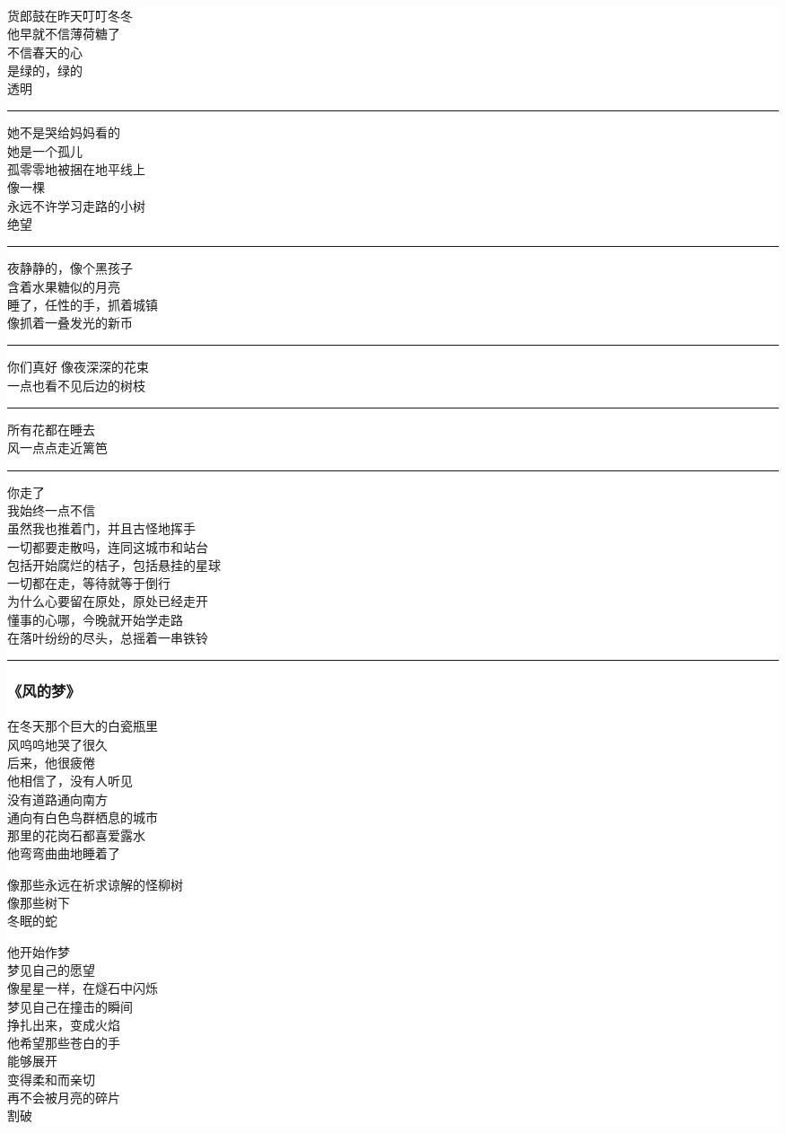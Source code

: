货郎鼓在昨天叮叮冬冬  
他早就不信薄荷糖了  
不信春天的心  
是绿的，绿的  
透明
___
她不是哭给妈妈看的  
她是一个孤儿  
孤零零地被捆在地平线上  
像一棵  
永远不许学习走路的小树  
绝望
___
夜静静的，像个黑孩子  
含着水果糖似的月亮  
睡了，任性的手，抓着城镇  
像抓着一叠发光的新币
___
你们真好 像夜深深的花束  
一点也看不见后边的树枝
___
所有花都在睡去  
风一点点走近篱笆
___
你走了  
我始终一点不信  
虽然我也推着门，并且古怪地挥手  
一切都要走散吗，连同这城市和站台  
包括开始腐烂的桔子，包括悬挂的星球  
一切都在走，等待就等于倒行  
为什么心要留在原处，原处已经走开  
懂事的心哪，今晚就开始学走路  
在落叶纷纷的尽头，总摇着一串铁铃
___
### 《风的梦》

在冬天那个巨大的白瓷瓶里  
风呜呜地哭了很久  
后来，他很疲倦  
他相信了，没有人听见  
没有道路通向南方  
通向有白色鸟群栖息的城市  
那里的花岗石都喜爱露水  
他弯弯曲曲地睡着了

像那些永远在祈求谅解的怪柳树  
像那些树下  
冬眠的蛇

他开始作梦  
梦见自己的愿望  
像星星一样，在燧石中闪烁  
梦见自己在撞击的瞬间  
挣扎出来，变成火焰  
他希望那些苍白的手  
能够展开  
变得柔和而亲切  
再不会被月亮的碎片  
割破
